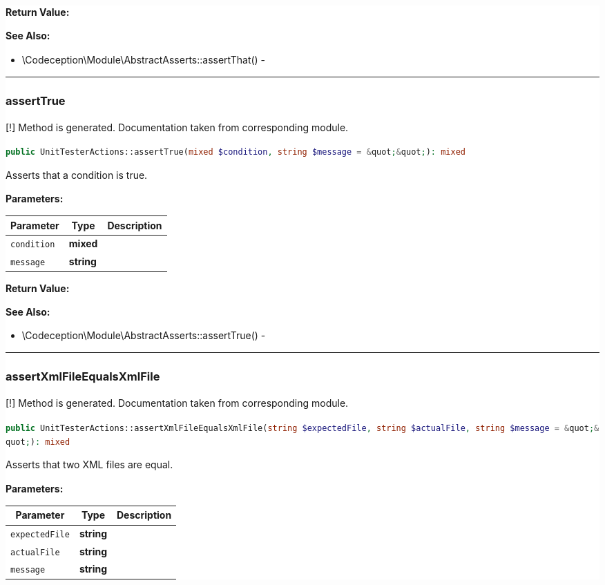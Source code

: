 
**Return Value:**




**See Also:**

* \Codeception\Module\AbstractAsserts::assertThat() - 

---
### assertTrue

[!] Method is generated. Documentation taken from corresponding module.

```php
public UnitTesterActions::assertTrue(mixed $condition, string $message = &quot;&quot;): mixed
```

Asserts that a condition is true.






**Parameters:**

| Parameter | Type | Description |
|-----------|------|-------------|
| `condition` | **mixed** |  |
| `message` | **string** |  |


**Return Value:**




**See Also:**

* \Codeception\Module\AbstractAsserts::assertTrue() - 

---
### assertXmlFileEqualsXmlFile

[!] Method is generated. Documentation taken from corresponding module.

```php
public UnitTesterActions::assertXmlFileEqualsXmlFile(string $expectedFile, string $actualFile, string $message = &quot;&quot;): mixed
```

Asserts that two XML files are equal.






**Parameters:**

| Parameter | Type | Description |
|-----------|------|-------------|
| `expectedFile` | **string** |  |
| `actualFile` | **string** |  |
| `message` | **string** |  |
